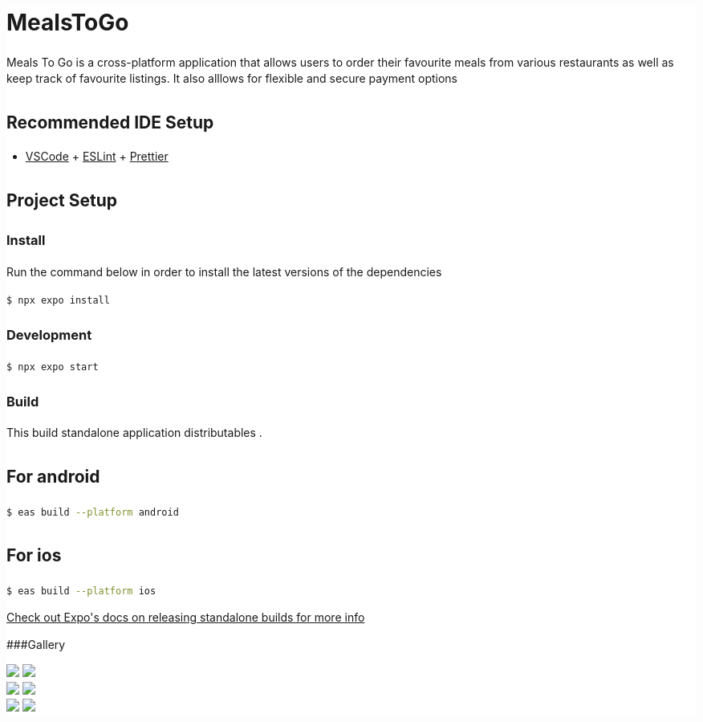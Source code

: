 # MealsToGo 
Meals To Go is a cross-platform application that allows users to order their favourite meals from various restaurants as well as keep track of favourite listings. It also alllows for flexible and secure payment options

## Recommended IDE Setup

- [VSCode](https://code.visualstudio.com/) + [ESLint](https://marketplace.visualstudio.com/items?itemName=dbaeumer.vscode-eslint) + [Prettier](https://marketplace.visualstudio.com/items?itemName=esbenp.prettier-vscode)

## Project Setup

### Install
Run the command below in order to install the latest versions of the dependencies

```bash
$ npx expo install
```

### Development

```bash
$ npx expo start
```


### Build
This build standalone application distributables . 
## For android
```bash
$ eas build --platform android
```
## For ios
```bash
$ eas build --platform ios
```
[Check out Expo's docs on releasing standalone builds for more info](https://docs.expo.dev/build/setup/#build-for-android-emulatordevice-or-ios-simulator)

###Gallery

<div>
<img src="https://github.com/user-attachments/assets/e8c56cd4-9686-448b-ab61-9e5dbf4cedb0" width="400"/> <img src="https://github.com/user-attachments/assets/0ad57c96-11ea-41c6-8136-3595ded5d672" width="400" />  
</div>
<div>
 <img src="https://github.com/user-attachments/assets/7b6045ac-437b-47ac-8ce0-af10d06ef3ab" width="400"/> <img src="https://github.com/user-attachments/assets/6277711d-913c-43d5-becd-abca72622339" width="400" /> 

</div>
<div>
<img src="https://github.com/user-attachments/assets/1e255637-e0c9-4d39-9867-e58f56293deb" width="400" /> <img src="https://github.com/user-attachments/assets/9c47ea3b-3800-4607-b36b-c5d407064ec8" width="400"/>
